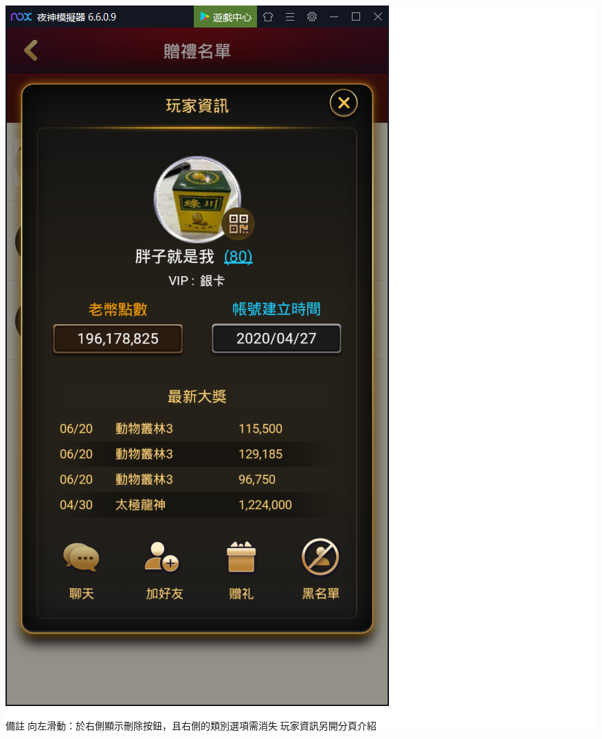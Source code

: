 ![贈禮名單 - 玩家資訊.png](/.attachments/贈禮名單%20-%20玩家資訊-ac569a9f-d00c-43a9-a42e-53721fb6fedb.png)
</td> 
   </tr>
    <tr>
        <td>備註</td> 
        <td></td> 
        <td>向左滑動：於右側顯示刪除按鈕，且右側的類別選項需消失</td> 
        <td></td> 
        <td></td> 
        <td></td> 
        <td></td> 
        <td>玩家資訊另開分頁介紹</td>